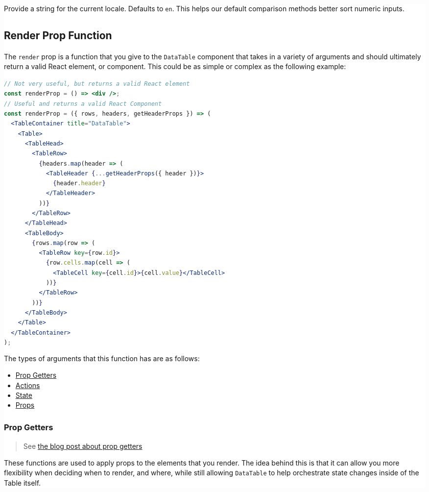 Provide a string for the current locale. Defaults to `en`. This helps our default comparison methods better sort numeric inputs.

## Render Prop Function

The `render` prop is a function that you give to the `DataTable` component that takes in a variety of arguments and should ultimately return a valid React element, or component. This could be as simple or complex as the following example:

```jsx
// Not very useful, but returns a valid React element
const renderProp = () => <div />;
// Useful and returns a valid React Component
const renderProp = ({ rows, headers, getHeaderProps }) => (
  <TableContainer title="DataTable">
    <Table>
      <TableHead>
        <TableRow>
          {headers.map(header => (
            <TableHeader {...getHeaderProps({ header })}>
              {header.header}
            </TableHeader>
          ))}
        </TableRow>
      </TableHead>
      <TableBody>
        {rows.map(row => (
          <TableRow key={row.id}>
            {row.cells.map(cell => (
              <TableCell key={cell.id}>{cell.value}</TableCell>
            ))}
          </TableRow>
        ))}
      </TableBody>
    </Table>
  </TableContainer>
);
```

The types of arguments that this function has are as follows:

* [Prop Getters](#prop-getters)
* [Actions](#actions)
* [State](#state)
* [Props](#props)

### Prop Getters

> See [the blog post about prop getters](https://blog.kentcdodds.com/how-to-give-rendering-control-to-users-with-prop-getters-549eaef76acf)

These functions are used to apply props to the elements that you render. The idea behind this is that it can allow you more flexibility when deciding when to render, and where, while still allowing `DataTable` to help orchestrate state changes inside of the Table itself.
